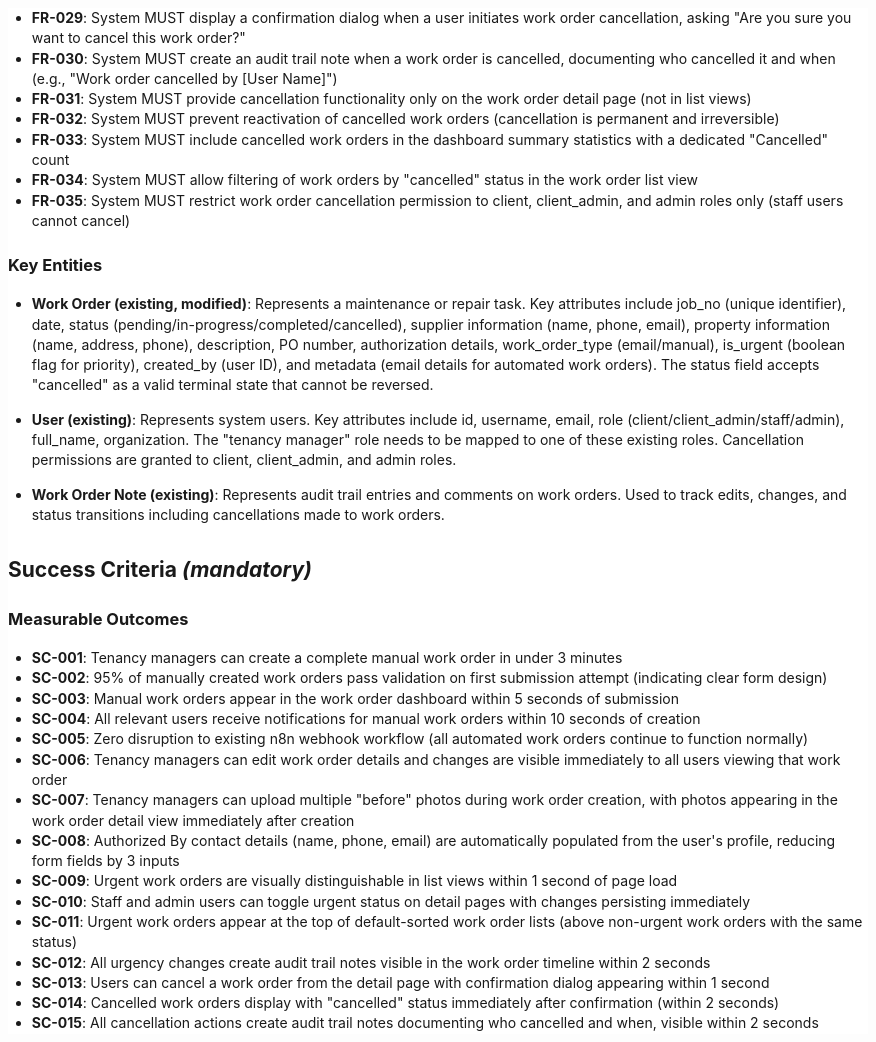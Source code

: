 - **FR-029**: System MUST display a confirmation dialog when a user initiates work order cancellation, asking "Are you sure you want to cancel this work order?"
- **FR-030**: System MUST create an audit trail note when a work order is cancelled, documenting who cancelled it and when (e.g., "Work order cancelled by [User Name]")
- **FR-031**: System MUST provide cancellation functionality only on the work order detail page (not in list views)
- **FR-032**: System MUST prevent reactivation of cancelled work orders (cancellation is permanent and irreversible)
- **FR-033**: System MUST include cancelled work orders in the dashboard summary statistics with a dedicated "Cancelled" count
- **FR-034**: System MUST allow filtering of work orders by "cancelled" status in the work order list view
- **FR-035**: System MUST restrict work order cancellation permission to client, client_admin, and admin roles only (staff users cannot cancel)

### Key Entities

- **Work Order (existing, modified)**: Represents a maintenance or repair task. Key attributes include job_no (unique identifier), date, status (pending/in-progress/completed/cancelled), supplier information (name, phone, email), property information (name, address, phone), description, PO number, authorization details, work_order_type (email/manual), is_urgent (boolean flag for priority), created_by (user ID), and metadata (email details for automated work orders). The status field accepts "cancelled" as a valid terminal state that cannot be reversed.

- **User (existing)**: Represents system users. Key attributes include id, username, email, role (client/client_admin/staff/admin), full_name, organization. The "tenancy manager" role needs to be mapped to one of these existing roles. Cancellation permissions are granted to client, client_admin, and admin roles.

- **Work Order Note (existing)**: Represents audit trail entries and comments on work orders. Used to track edits, changes, and status transitions including cancellations made to work orders.

## Success Criteria *(mandatory)*

### Measurable Outcomes

- **SC-001**: Tenancy managers can create a complete manual work order in under 3 minutes
- **SC-002**: 95% of manually created work orders pass validation on first submission attempt (indicating clear form design)
- **SC-003**: Manual work orders appear in the work order dashboard within 5 seconds of submission
- **SC-004**: All relevant users receive notifications for manual work orders within 10 seconds of creation
- **SC-005**: Zero disruption to existing n8n webhook workflow (all automated work orders continue to function normally)
- **SC-006**: Tenancy managers can edit work order details and changes are visible immediately to all users viewing that work order
- **SC-007**: Tenancy managers can upload multiple "before" photos during work order creation, with photos appearing in the work order detail view immediately after creation
- **SC-008**: Authorized By contact details (name, phone, email) are automatically populated from the user's profile, reducing form fields by 3 inputs
- **SC-009**: Urgent work orders are visually distinguishable in list views within 1 second of page load
- **SC-010**: Staff and admin users can toggle urgent status on detail pages with changes persisting immediately
- **SC-011**: Urgent work orders appear at the top of default-sorted work order lists (above non-urgent work orders with the same status)
- **SC-012**: All urgency changes create audit trail notes visible in the work order timeline within 2 seconds
- **SC-013**: Users can cancel a work order from the detail page with confirmation dialog appearing within 1 second
- **SC-014**: Cancelled work orders display with "cancelled" status immediately after confirmation (within 2 seconds)
- **SC-015**: All cancellation actions create audit trail notes documenting who cancelled and when, visible within 2 seconds